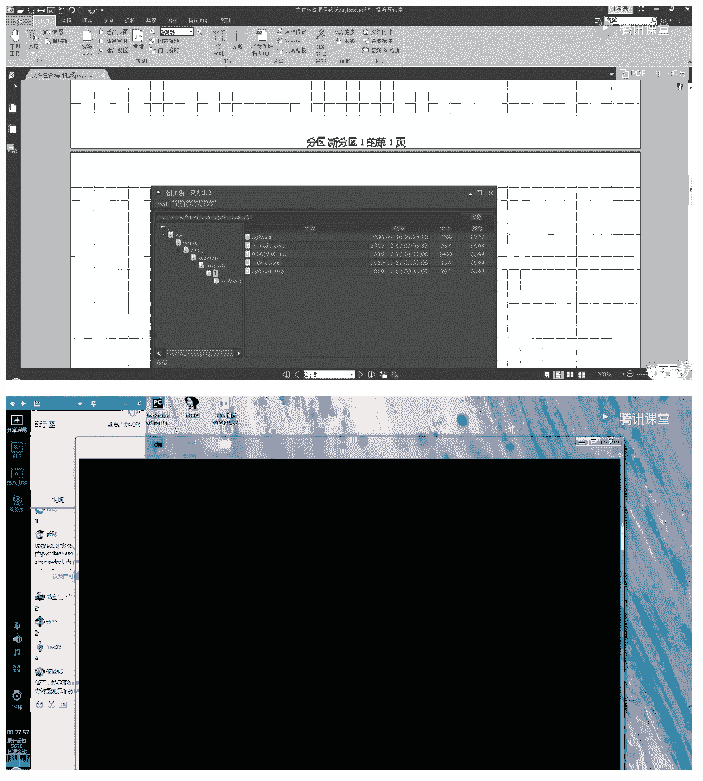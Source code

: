 

![](img/ca763f38f64f5feaca4881e1fef37e27_25.png)

![](img/ca763f38f64f5feaca4881e1fef37e27_26.png)
